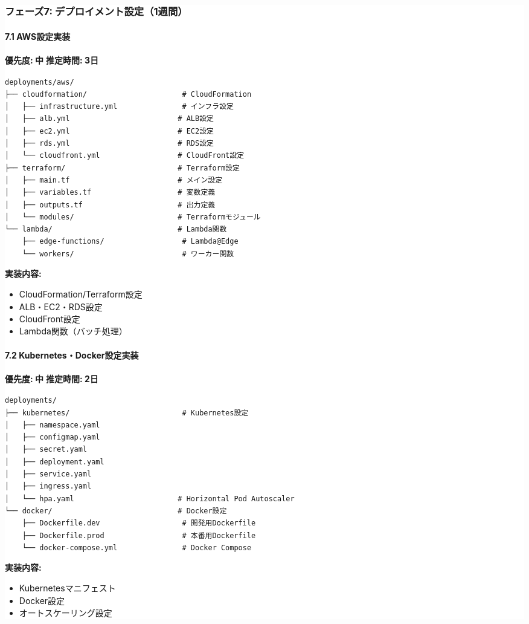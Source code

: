 ### フェーズ7: デプロイメント設定（1週間）

#### 7.1 AWS設定実装
**優先度: 中**
**推定時間: 3日**

```
deployments/aws/
├── cloudformation/                      # CloudFormation
│   ├── infrastructure.yml               # インフラ設定
│   ├── alb.yml                         # ALB設定
│   ├── ec2.yml                         # EC2設定
│   ├── rds.yml                         # RDS設定
│   └── cloudfront.yml                  # CloudFront設定
├── terraform/                          # Terraform設定
│   ├── main.tf                         # メイン設定
│   ├── variables.tf                    # 変数定義
│   ├── outputs.tf                      # 出力定義
│   └── modules/                        # Terraformモジュール
└── lambda/                             # Lambda関数
    ├── edge-functions/                  # Lambda@Edge
    └── workers/                         # ワーカー関数
```

**実装内容:**
- CloudFormation/Terraform設定
- ALB・EC2・RDS設定
- CloudFront設定
- Lambda関数（バッチ処理）

#### 7.2 Kubernetes・Docker設定実装
**優先度: 中**
**推定時間: 2日**

```
deployments/
├── kubernetes/                          # Kubernetes設定
│   ├── namespace.yaml
│   ├── configmap.yaml
│   ├── secret.yaml
│   ├── deployment.yaml
│   ├── service.yaml
│   ├── ingress.yaml
│   └── hpa.yaml                        # Horizontal Pod Autoscaler
└── docker/                             # Docker設定
    ├── Dockerfile.dev                   # 開発用Dockerfile
    ├── Dockerfile.prod                  # 本番用Dockerfile
    └── docker-compose.yml               # Docker Compose
```

**実装内容:**
- Kubernetesマニフェスト
- Docker設定
- オートスケーリング設定
